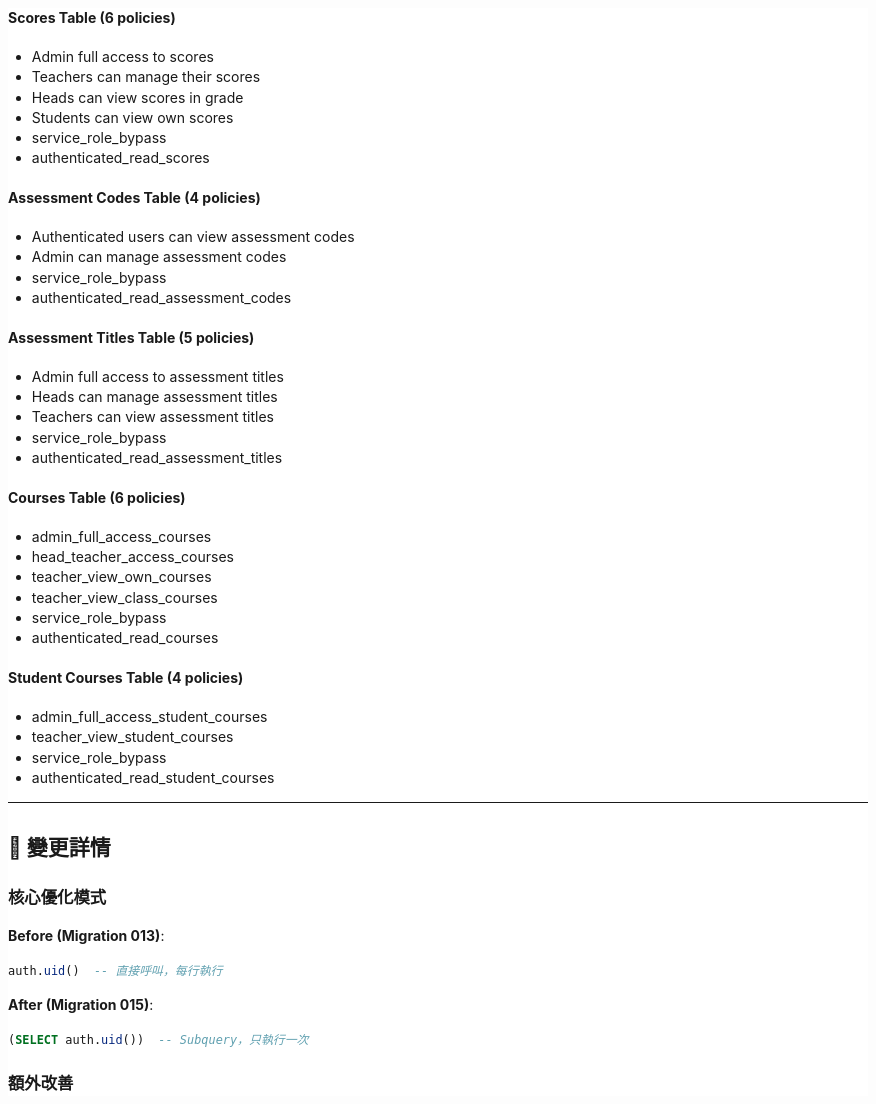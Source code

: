 #### Scores Table (6 policies)
- Admin full access to scores
- Teachers can manage their scores
- Heads can view scores in grade
- Students can view own scores
- service_role_bypass
- authenticated_read_scores

#### Assessment Codes Table (4 policies)
- Authenticated users can view assessment codes
- Admin can manage assessment codes
- service_role_bypass
- authenticated_read_assessment_codes

#### Assessment Titles Table (5 policies)
- Admin full access to assessment titles
- Heads can manage assessment titles
- Teachers can view assessment titles
- service_role_bypass
- authenticated_read_assessment_titles

#### Courses Table (6 policies)
- admin_full_access_courses
- head_teacher_access_courses
- teacher_view_own_courses
- teacher_view_class_courses
- service_role_bypass
- authenticated_read_courses

#### Student Courses Table (4 policies)
- admin_full_access_student_courses
- teacher_view_student_courses
- service_role_bypass
- authenticated_read_student_courses

---

## 🔧 變更詳情

### 核心優化模式

**Before (Migration 013)**:
```sql
auth.uid()  -- 直接呼叫，每行執行
```

**After (Migration 015)**:
```sql
(SELECT auth.uid())  -- Subquery，只執行一次
```

### 額外改善
